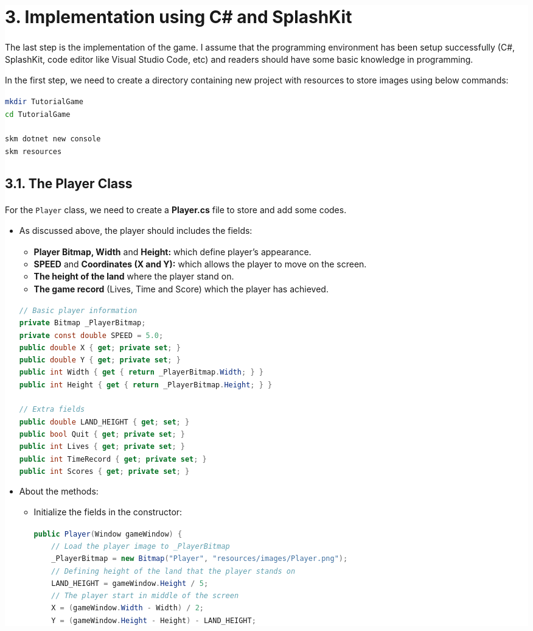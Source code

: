 # 3. Implementation using C# and SplashKit

The last step is the implementation of the game. I assume that the programming environment has been setup successfully (C#, SplashKit, code editor like Visual Studio Code, etc) and readers should have some basic knowledge in programming.

In the first step, we need to create a directory containing new project with resources to store images using below commands:

```bash
mkdir TutorialGame
cd TutorialGame

skm dotnet new console
skm resources
```

## 3.1. The Player Class

For the `Player` class, we need to create a **Player.cs** file to store and add some codes.

- As discussed above, the player should includes the fields:
    - **Player Bitmap, Width** and **Height:** which define player’s appearance.
    - **SPEED** and **Coordinates (X and Y):** which allows the player to move on the screen.
    - **The height of the land** where the player stand on.
    - **The game record** (Lives, Time and Score) which the player has achieved.
    
    ```csharp
    // Basic player information
    private Bitmap _PlayerBitmap;
    private const double SPEED = 5.0;
    public double X { get; private set; }
    public double Y { get; private set; }
    public int Width { get { return _PlayerBitmap.Width; } }
    public int Height { get { return _PlayerBitmap.Height; } }
    
    // Extra fields
    public double LAND_HEIGHT { get; set; }
    public bool Quit { get; private set; }
    public int Lives { get; private set; }
    public int TimeRecord { get; private set; }
    public int Scores { get; private set; }
    ```
    
- About the methods:
    - Initialize the fields in the constructor:
        
        ```csharp
        public Player(Window gameWindow) {
            // Load the player image to _PlayerBitmap
            _PlayerBitmap = new Bitmap("Player", "resources/images/Player.png");
            // Defining height of the land that the player stands on
            LAND_HEIGHT = gameWindow.Height / 5;
            // The player start in middle of the screen
            X = (gameWindow.Width - Width) / 2;
            Y = (gameWindow.Height - Height) - LAND_HEIGHT;
        
